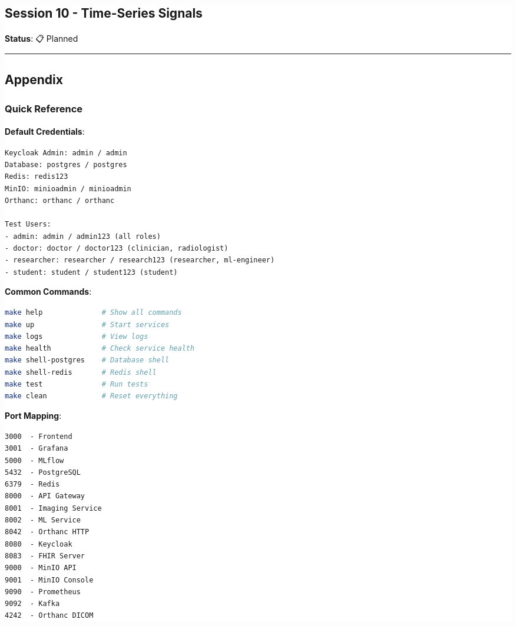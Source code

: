 
## Session 10 - Time-Series Signals
**Status**: 📋 Planned

---

## Appendix

### Quick Reference

**Default Credentials**:
```
Keycloak Admin: admin / admin
Database: postgres / postgres
Redis: redis123
MinIO: minioadmin / minioadmin
Orthanc: orthanc / orthanc

Test Users:
- admin: admin / admin123 (all roles)
- doctor: doctor / doctor123 (clinician, radiologist)
- researcher: researcher / research123 (researcher, ml-engineer)
- student: student / student123 (student)
```

**Common Commands**:
```bash
make help              # Show all commands
make up                # Start services
make logs              # View logs
make health            # Check service health
make shell-postgres    # Database shell
make shell-redis       # Redis shell
make test              # Run tests
make clean             # Reset everything
```

**Port Mapping**:
```
3000  - Frontend
3001  - Grafana
5000  - MLflow
5432  - PostgreSQL
6379  - Redis
8000  - API Gateway
8001  - Imaging Service
8002  - ML Service
8042  - Orthanc HTTP
8080  - Keycloak
8083  - FHIR Server
9000  - MinIO API
9001  - MinIO Console
9090  - Prometheus
9092  - Kafka
4242  - Orthanc DICOM
```
